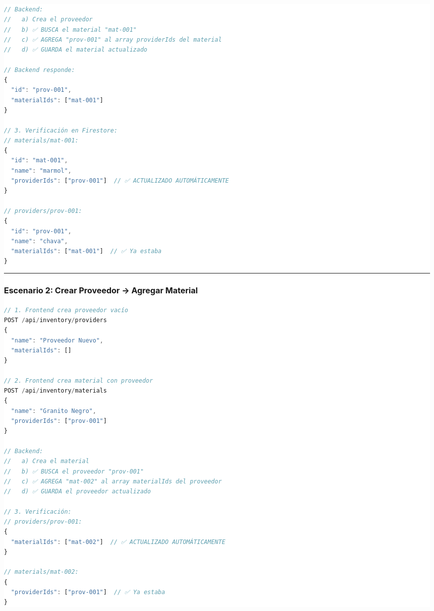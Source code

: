 ```javascript
// Backend:
//   a) Crea el proveedor
//   b) ✅ BUSCA el material "mat-001"
//   c) ✅ AGREGA "prov-001" al array providerIds del material
//   d) ✅ GUARDA el material actualizado

// Backend responde:
{
  "id": "prov-001",
  "materialIds": ["mat-001"]
}

// 3. Verificación en Firestore:
// materials/mat-001:
{
  "id": "mat-001",
  "name": "marmol",
  "providerIds": ["prov-001"]  // ✅ ACTUALIZADO AUTOMÁTICAMENTE
}

// providers/prov-001:
{
  "id": "prov-001",
  "name": "chava",
  "materialIds": ["mat-001"]  // ✅ Ya estaba
}
```

---

### **Escenario 2: Crear Proveedor → Agregar Material**

```javascript
// 1. Frontend crea proveedor vacío
POST /api/inventory/providers
{
  "name": "Proveedor Nuevo",
  "materialIds": []
}

// 2. Frontend crea material con proveedor
POST /api/inventory/materials
{
  "name": "Granito Negro",
  "providerIds": ["prov-001"]
}

// Backend:
//   a) Crea el material
//   b) ✅ BUSCA el proveedor "prov-001"
//   c) ✅ AGREGA "mat-002" al array materialIds del proveedor
//   d) ✅ GUARDA el proveedor actualizado

// 3. Verificación:
// providers/prov-001:
{
  "materialIds": ["mat-002"]  // ✅ ACTUALIZADO AUTOMÁTICAMENTE
}

// materials/mat-002:
{
  "providerIds": ["prov-001"]  // ✅ Ya estaba
}
```
